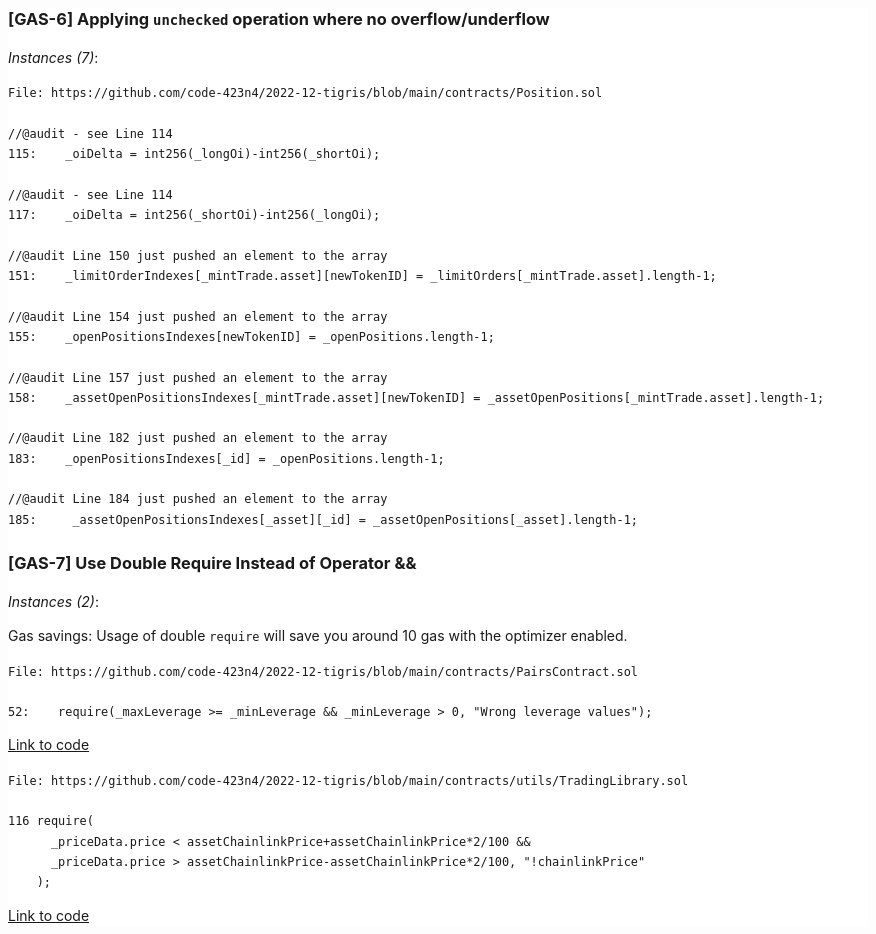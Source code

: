 
### [GAS-6] Applying `unchecked` operation where no overflow/underflow

*Instances (7)*:

```solidity
File: https://github.com/code-423n4/2022-12-tigris/blob/main/contracts/Position.sol

//@audit - see Line 114
115:    _oiDelta = int256(_longOi)-int256(_shortOi);

//@audit - see Line 114
117:    _oiDelta = int256(_shortOi)-int256(_longOi);

//@audit Line 150 just pushed an element to the array
151:    _limitOrderIndexes[_mintTrade.asset][newTokenID] = _limitOrders[_mintTrade.asset].length-1;

//@audit Line 154 just pushed an element to the array
155:    _openPositionsIndexes[newTokenID] = _openPositions.length-1;

//@audit Line 157 just pushed an element to the array
158:    _assetOpenPositionsIndexes[_mintTrade.asset][newTokenID] = _assetOpenPositions[_mintTrade.asset].length-1;

//@audit Line 182 just pushed an element to the array
183:    _openPositionsIndexes[_id] = _openPositions.length-1;

//@audit Line 184 just pushed an element to the array
185:     _assetOpenPositionsIndexes[_asset][_id] = _assetOpenPositions[_asset].length-1;
```



### [GAS-7] Use Double Require Instead of Operator && 

*Instances (2)*:

Gas savings: Usage of double `require` will save you around 10 gas with the optimizer enabled.

```solidity
File: https://github.com/code-423n4/2022-12-tigris/blob/main/contracts/PairsContract.sol

52:    require(_maxLeverage >= _minLeverage && _minLeverage > 0, "Wrong leverage values");
```
[Link to code](https://github.com/code-423n4/2022-12-tigris/blob/main/contracts/PairsContract.sol#L52)

```solidity
File: https://github.com/code-423n4/2022-12-tigris/blob/main/contracts/utils/TradingLibrary.sol

116 require(    
      _priceData.price < assetChainlinkPrice+assetChainlinkPrice*2/100 &&      
      _priceData.price > assetChainlinkPrice-assetChainlinkPrice*2/100, "!chainlinkPrice"    
    );
```
[Link to code](https://github.com/code-423n4/2022-12-tigris/blob/main/contracts/utils/TradingLibrary.sol#L116-L119)

